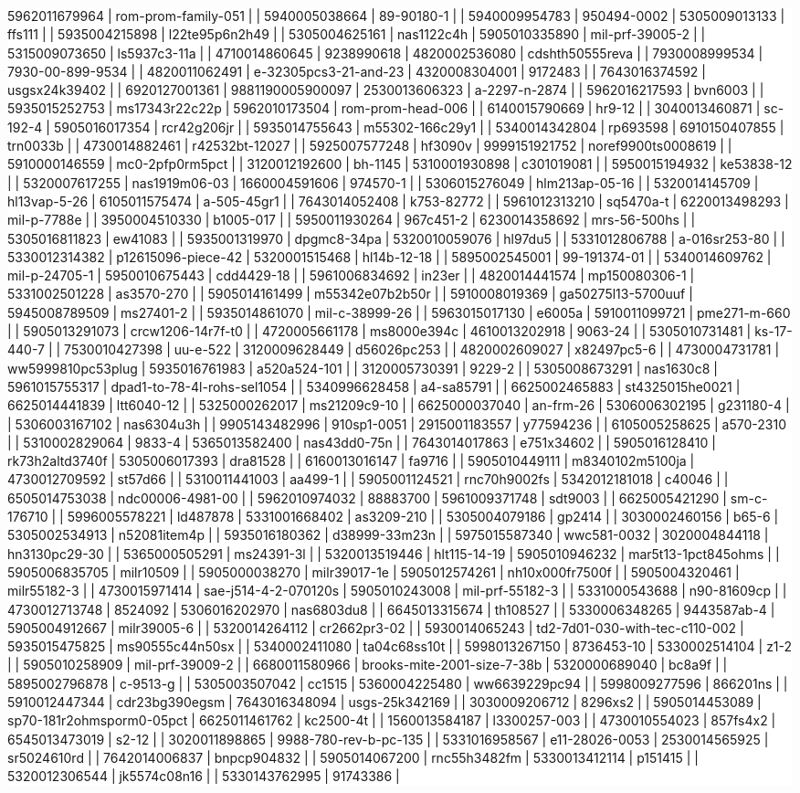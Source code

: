 5962011679964 | rom-prom-family-051 |  | 5940005038664 | 89-90180-1 |  | 5940009954783 | 950494-0002 | 
5305009013133 | ffs111 |  | 5935004215898 | l22te95p6n2h49 |  | 5305004625161 | nas1122c4h | 
5905010335890 | mil-prf-39005-2 |  | 5315009073650 | ls5937c3-11a |  | 4710014860645 | 9238990618 | 
4820002536080 | cdshth50555reva |  | 7930008999534 | 7930-00-899-9534 |  | 4820011062491 | e-32305pcs3-21-and-23 | 
4320008304001 | 9172483 |  | 7643016374592 | usgsx24k39402 |  | 6920127001361 | 9881190005900097 | 
2530013606323 | a-2297-n-2874 |  | 5962016217593 | bvn6003 |  | 5935015252753 | ms17343r22c22p | 
5962010173504 | rom-prom-head-006 |  | 6140015790669 | hr9-12 |  | 3040013460871 | sc-192-4 | 
5905016017354 | rcr42g206jr |  | 5935014755643 | m55302-166c29y1 |  | 5340014342804 | rp693598 | 
6910150407855 | trn0033b |  | 4730014882461 | r42532bt-12027 |  | 5925007577248 | hf3090v | 
9999151921752 | noref9900ts0008619 |  | 5910000146559 | mc0-2pfp0rm5pct |  | 3120012192600 | bh-1145 | 
5310001930898 | c301019081 |  | 5950015194932 | ke53838-12 |  | 5320007617255 | nas1919m06-03 | 
1660004591606 | 974570-1 |  | 5306015276049 | hlm213ap-05-16 |  | 5320014145709 | hl13vap-5-26 | 
6105011575474 | a-505-45gr1 |  | 7643014052408 | k753-82772 |  | 5961012313210 | sq5470a-t | 
6220013498293 | mil-p-7788e |  | 3950004510330 | b1005-017 |  | 5950011930264 | 967c451-2 | 
6230014358692 | mrs-56-500hs |  | 5305016811823 | ew41083 |  | 5935001319970 | dpgmc8-34pa | 
5320010059076 | hl97du5 |  | 5331012806788 | a-016sr253-80 |  | 5330012314382 | p12615096-piece-42 | 
5320001515468 | hl14b-12-18 |  | 5895002545001 | 99-191374-01 |  | 5340014609762 | mil-p-24705-1 | 
5950010675443 | cdd4429-18 |  | 5961006834692 | in23er |  | 4820014441574 | mp150080306-1 | 
5331002501228 | as3570-270 |  | 5905014161499 | m55342e07b2b50r |  | 5910008019369 | ga50275l13-5700uuf | 
5945008789509 | ms27401-2 |  | 5935014861070 | mil-c-38999-26 |  | 5963015017130 | e6005a | 
5910011099721 | pme271-m-660 |  | 5905013291073 | crcw1206-14r7f-t0 |  | 4720005661178 | ms8000e394c | 
4610013202918 | 9063-24 |  | 5305010731481 | ks-17-440-7 |  | 7530010427398 | uu-e-522 | 
3120009628449 | d56026pc253 |  | 4820002609027 | x82497pc5-6 |  | 4730004731781 | ww5999810pc53plug | 
5935016761983 | a520a524-101 |  | 3120005730391 | 9229-2 |  | 5305008673291 | nas1630c8 | 
5961015755317 | dpad1-to-78-4l-rohs-sel1054 |  | 5340996628458 | a4-sa85791 |  | 6625002465883 | st4325015he0021 | 
6625014441839 | ltt6040-12 |  | 5325000262017 | ms21209c9-10 |  | 6625000037040 | an-frm-26 | 
5306006302195 | g231180-4 |  | 5306003167102 | nas6304u3h |  | 9905143482996 | 910sp1-0051 | 
2915001183557 | y77594236 |  | 6105005258625 | a570-2310 |  | 5310002829064 | 9833-4 | 
5365013582400 | nas43dd0-75n |  | 7643014017863 | e751x34602 |  | 5905016128410 | rk73h2altd3740f | 
5305006017393 | dra81528 |  | 6160013016147 | fa9716 |  | 5905010449111 | m8340102m5100ja | 
4730012709592 | st57d66 |  | 5310011441003 | aa499-1 |  | 5905001124521 | rnc70h9002fs | 
5342012181018 | c40046 |  | 6505014753038 | ndc00006-4981-00 |  | 5962010974032 | 88883700 | 
5961009371748 | sdt9003 |  | 6625005421290 | sm-c-176710 |  | 5996005578221 | ld487878 | 
5331001668402 | as3209-210 |  | 5305004079186 | gp2414 |  | 3030002460156 | b65-6 | 
5305002534913 | n52081item4p |  | 5935016180362 | d38999-33m23n |  | 5975015587340 | wwc581-0032 | 
3020004844118 | hn3130pc29-30 |  | 5365000505291 | ms24391-3l |  | 5320013519446 | hlt115-14-19 | 
5905010946232 | mar5t13-1pct845ohms |  | 5905006835705 | milr10509 |  | 5905000038270 | milr39017-1e | 
5905012574261 | nh10x000fr7500f |  | 5905004320461 | milr55182-3 |  | 4730015971414 | sae-j514-4-2-070120s | 
5905010243008 | mil-prf-55182-3 |  | 5331000543688 | n90-81609cp |  | 4730012713748 | 8524092 | 
5306016202970 | nas6803du8 |  | 6645013315674 | th108527 |  | 5330006348265 | 9443587ab-4 | 
5905004912667 | milr39005-6 |  | 5320014264112 | cr2662pr3-02 |  | 5930014065243 | td2-7d01-030-with-tec-c110-002 | 
5935015475825 | ms90555c44n50sx |  | 5340002411080 | ta04c68ss10t |  | 5998013267150 | 8736453-10 | 
5330002514104 | z1-2 |  | 5905010258909 | mil-prf-39009-2 |  | 6680011580966 | brooks-mite-2001-size-7-38b | 
5320000689040 | bc8a9f |  | 5895002796878 | c-9513-g |  | 5305003507042 | cc1515 | 
5360004225480 | ww6639229pc94 |  | 5998009277596 | 866201ns |  | 5910012447344 | cdr23bg390egsm | 
7643016348094 | usgs-25k342169 |  | 3030009206712 | 8296xs2 |  | 5905014453089 | sp70-181r2ohmsporm0-05pct | 
6625011461762 | kc2500-4t |  | 1560013584187 | l3300257-003 |  | 4730010554023 | 857fs4x2 | 
6545013473019 | s2-12 |  | 3020011898865 | 9988-780-rev-b-pc-135 |  | 5331016958567 | e11-28026-0053 | 
2530014565925 | sr5024610rd |  | 7642014006837 | bnpcp904832 |  | 5905014067200 | rnc55h3482fm | 
5330013412114 | p151415 |  | 5320012306544 | jk5574c08n16 |  | 5330143762995 | 91743386 | 